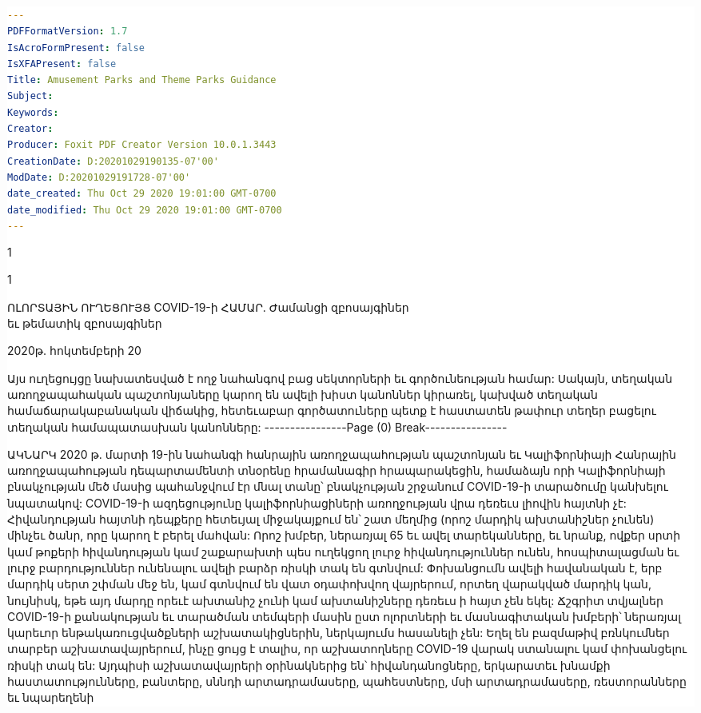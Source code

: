 ```yaml
---
PDFFormatVersion: 1.7
IsAcroFormPresent: false
IsXFAPresent: false
Title: Amusement Parks and Theme Parks Guidance
Subject: 
Keywords: 
Creator: 
Producer: Foxit PDF Creator Version 10.0.1.3443
CreationDate: D:20201029190135-07'00'
ModDate: D:20201029191728-07'00'
date_created: Thu Oct 29 2020 19:01:00 GMT-0700
date_modified: Thu Oct 29 2020 19:01:00 GMT-0700
---
```

1 
 
1 
  
 
 
 
 
 
ՈԼՈՐՏԱՅԻՆ 
ՈՒՂԵՑՈՒՅՑ 
COVID-19-ի 
ՀԱՄԱՐ. 
Ժամանցի զբոսայգիներ  
եւ թեմատիկ 
զբոսայգիներ 
 
 
2020թ. հոկտեմբերի 20 
 
 
Այս ուղեցույցը նախատեսված է ողջ նահանգով 
բաց սեկտորների եւ գործունեության համար: 
Սակայն, տեղական առողջապահական 
պաշտոնյաները կարող են ավելի խիստ 
կանոններ կիրառել, կախված տեղական 
համաճարակաբանական վիճակից, հետեւաբար 
գործատուները պետք է հաստատեն թափուր 
տեղեր բացելու տեղական համապատասխան 
կանոնները: 
----------------Page (0) Break----------------
 
ԱԿՆԱՐԿ 
2020 թ. մարտի 19-ին նահանգի հանրային առողջապահության պաշտոնյան եւ 
Կալիֆորնիայի Հանրային առողջապահության դեպարտամենտի տնօրենը հրամանագիր 
հրապարակեցին, համաձայն որի Կալիֆորնիայի բնակչության մեծ մասից պահանջվում էր 
մնալ տանը՝ բնակչության շրջանում COVID-19-ի տարածումը կանխելու նպատակով: 
COVID-19-ի ազդեցությունը կալիֆորնիացիների առողջության վրա դեռեւս լիովին հայտնի չէ: 
Հիվանդության հայտնի դեպքերը հետեւյալ միջակայքում են՝ շատ մեղմից (որոշ մարդիկ 
ախտանիշներ չունեն) մինչեւ ծանր, որը կարող է բերել մահվան: Որոշ խմբեր, ներառյալ 65 եւ 
ավել տարեկանները, եւ նրանք, ովքեր սրտի կամ թոքերի հիվանդության կամ շաքարախտի 
պես ուղեկցող լուրջ հիվանդություններ ունեն, հոսպիտալացման եւ լուրջ բարդություններ 
ունենալու ավելի բարձր ռիսկի տակ են գտնվում: Փոխանցումն ավելի հավանական է, երբ 
մարդիկ սերտ շփման մեջ են, կամ գտնվում են վատ օդափոխվող վայրերում, որտեղ 
վարակված մարդիկ կան, նույնիսկ, եթե այդ մարդը որեւէ ախտանիշ չունի կամ 
ախտանիշները դեռեւս ի հայտ չեն եկել: 
Ճշգրիտ տվյալներ COVID-19-ի քանակության եւ տարածման տեմպերի մասին ըստ 
ոլորտների եւ մասնագիտական խմբերի՝ ներառյալ կարեւոր ենթակառուցվածքների 
աշխատակիցներին, ներկայումս հասանելի չեն: Եղել են բազմաթիվ բռնկումներ տարբեր 
աշխատավայրերում, ինչը ցույց է տալիս, որ աշխատողները COVID-19 վարակ ստանալու 
կամ փոխանցելու ռիսկի տակ են: Այդպիսի աշխատավայրերի օրինակներից են՝ 
հիվանդանոցները, երկարատեւ խնամքի հաստատությունները, բանտերը, սննդի 
արտադրամասերը, պահեստները, մսի արտադրամասերը, ռեստորանները եւ նպարեղենի 